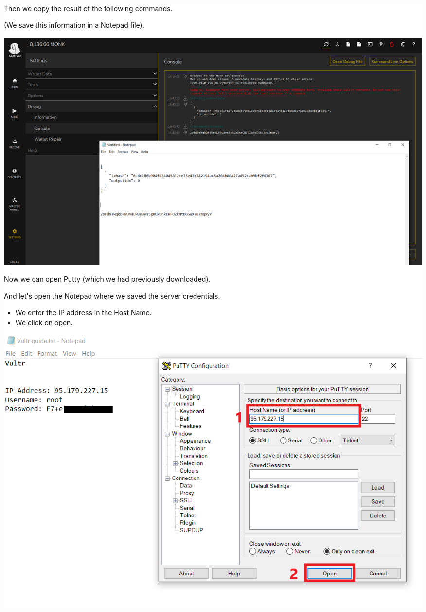 Then we copy the result of the following commands.

(We save this information in a Notepad file).

![](<../../.gitbook/assets/15 (1).png>)

Now we can open Putty (which we had previously downloaded).

And let's open the Notepad where we saved the server credentials.

* We enter the IP address in the Host Name.
* We click on open.

![](<../../.gitbook/assets/16 (4).png>)
